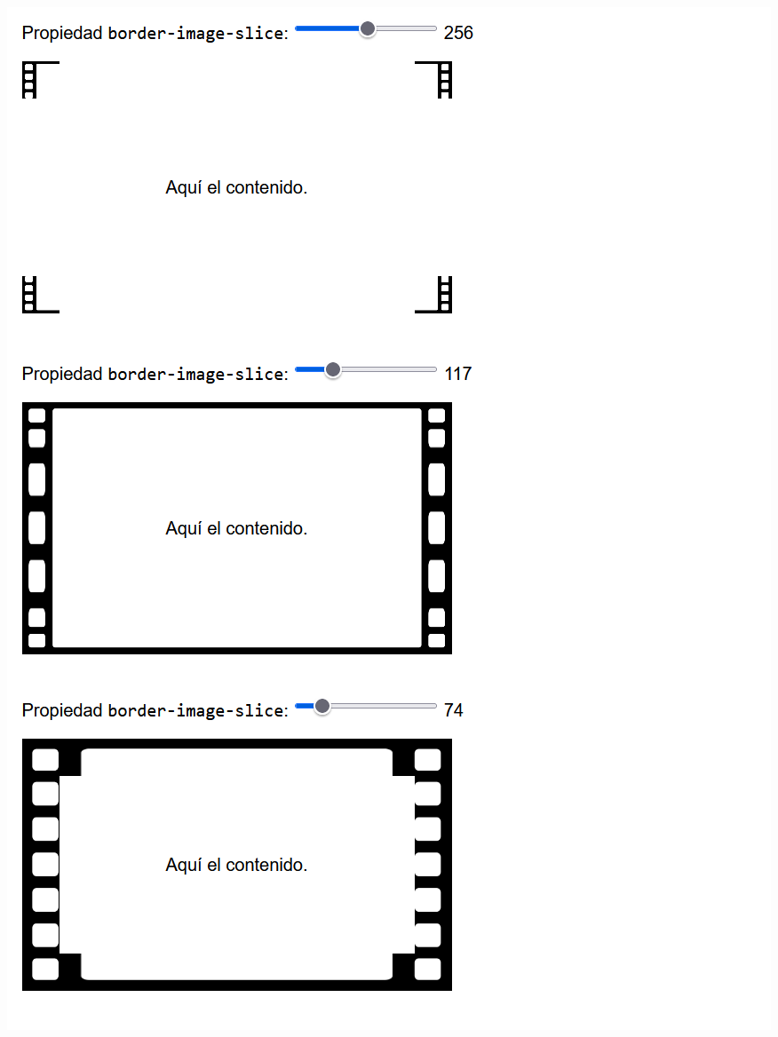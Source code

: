 ![alt text](./imagenes-bordes-con-imagenes/image-18.png)
![alt text](./imagenes-bordes-con-imagenes/image-19.png)
![alt text](./imagenes-bordes-con-imagenes/image-20.png)
